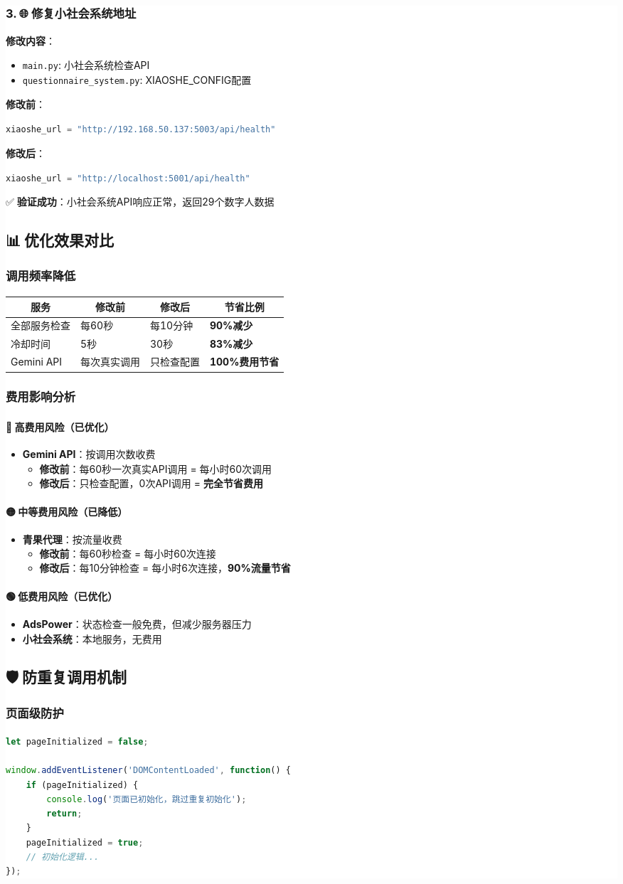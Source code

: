 ### 3. 🌐 修复小社会系统地址

**修改内容**：
- `main.py`: 小社会系统检查API
- `questionnaire_system.py`: XIAOSHE_CONFIG配置

**修改前**：
```python
xiaoshe_url = "http://192.168.50.137:5003/api/health"
```

**修改后**：
```python
xiaoshe_url = "http://localhost:5001/api/health"
```

✅ **验证成功**：小社会系统API响应正常，返回29个数字人数据

## 📊 优化效果对比

### 调用频率降低
| 服务 | 修改前 | 修改后 | 节省比例 |
|------|--------|--------|----------|
| 全部服务检查 | 每60秒 | 每10分钟 | **90%减少** |
| 冷却时间 | 5秒 | 30秒 | **83%减少** |
| Gemini API | 每次真实调用 | 只检查配置 | **100%费用节省** |

### 费用影响分析

#### 🔴 高费用风险（已优化）
- **Gemini API**：按调用次数收费
  - **修改前**：每60秒一次真实API调用 = 每小时60次调用
  - **修改后**：只检查配置，0次API调用 = **完全节省费用**

#### 🟡 中等费用风险（已降低）
- **青果代理**：按流量收费
  - **修改前**：每60秒检查 = 每小时60次连接
  - **修改后**：每10分钟检查 = 每小时6次连接，**90%流量节省**

#### 🟢 低费用风险（已优化）
- **AdsPower**：状态检查一般免费，但减少服务器压力
- **小社会系统**：本地服务，无费用

## 🛡️ 防重复调用机制

### 页面级防护
```javascript
let pageInitialized = false;

window.addEventListener('DOMContentLoaded', function() {
    if (pageInitialized) {
        console.log('页面已初始化，跳过重复初始化');
        return;
    }
    pageInitialized = true;
    // 初始化逻辑...
});
```
